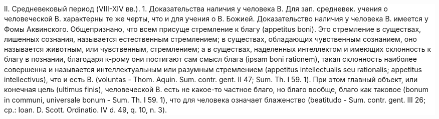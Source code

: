 II. Средневековый период (VIII-XIV вв.). 1. Доказательства наличия у человека В. Для зап. средневек. учения о человеческой В. характерны те же черты, что и для учения о В. Божией. Доказательство наличия у человека В. имеется у Фомы Аквинского. Общепризнано, что всем присуще стремление к благу (appetitus boni). Это стремление в существах, лишенных сознания, называется естественным стремлением; в существах, обладающих чувственным сознанием, оно называется животным, или чувственным, стремлением; а в существах, наделенных интеллектом и имеющих склонность к благу в познании, благодаря к-рому они постигают сам смысл блага (ipsam boni rationem), такая склонность наиболее совершенна и называется интеллектуальным или разумным стремлением (appetitus intellectualis seu rationalis; appetitus intellectivus), что и есть В. (voluntas - Thom. Aquin. Sum. contr. gent. II 47; Sum. Th. I 59. 1). При этом главный объект, или конечная цель (ultimus finis), человеческой В. есть не какое-то частное благо, но благо вообще, благо как таковое (bonum in communi, universale bonum - Sum. Th. I 59. 1), что для человека означает блаженство (beatitudo - Sum. contr. gent. III 26; ср.: Ioan. D. Scott. Ordinatio. IV d. 49, q. 10, n. 3).
